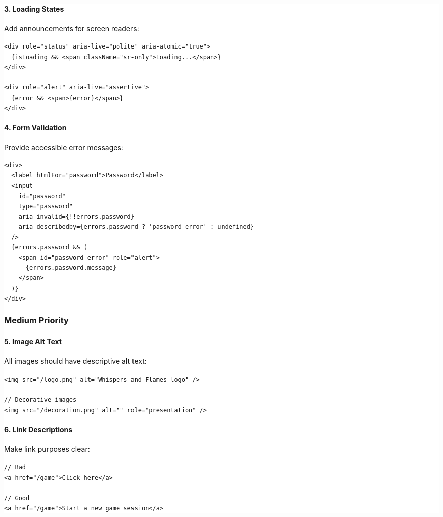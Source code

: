 #### 3. **Loading States**

Add announcements for screen readers:

```tsx
<div role="status" aria-live="polite" aria-atomic="true">
  {isLoading && <span className="sr-only">Loading...</span>}
</div>

<div role="alert" aria-live="assertive">
  {error && <span>{error}</span>}
</div>
```

#### 4. **Form Validation**

Provide accessible error messages:

```tsx
<div>
  <label htmlFor="password">Password</label>
  <input
    id="password"
    type="password"
    aria-invalid={!!errors.password}
    aria-describedby={errors.password ? 'password-error' : undefined}
  />
  {errors.password && (
    <span id="password-error" role="alert">
      {errors.password.message}
    </span>
  )}
</div>
```

### Medium Priority

#### 5. **Image Alt Text**

All images should have descriptive alt text:

```tsx
<img src="/logo.png" alt="Whispers and Flames logo" />

// Decorative images
<img src="/decoration.png" alt="" role="presentation" />
```

#### 6. **Link Descriptions**

Make link purposes clear:

```tsx
// Bad
<a href="/game">Click here</a>

// Good
<a href="/game">Start a new game session</a>
```
